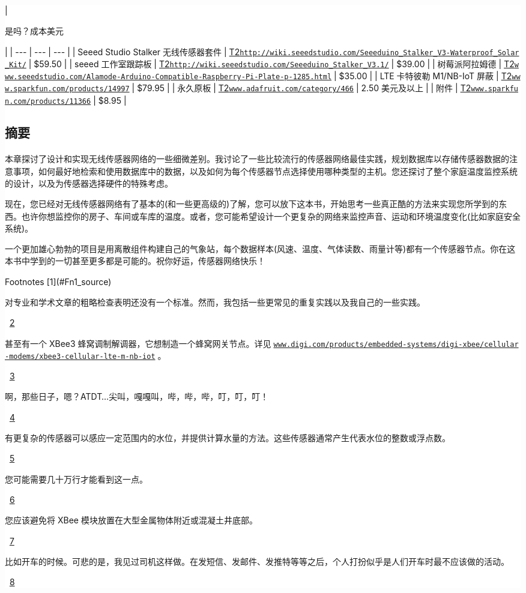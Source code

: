  | 

是吗？成本美元

 |
| --- | --- | --- |
| Seeed Studio Stalker 无线传感器套件 | [T2`http://wiki.seeedstudio.com/Seeeduino_Stalker_V3-Waterproof_Solar_Kit/`](http://wiki.seeedstudio.com/Seeeduino_Stalker_V3-Waterproof_Solar_Kit/) | $59.50 |
| seeed 工作室跟踪板 | [T2`http://wiki.seeedstudio.com/Seeeduino_Stalker_V3.1/`](http://wiki.seeedstudio.com/Seeeduino_Stalker_V3.1/) | $39.00 |
| 树莓派阿拉姆德 | [T2`www.seeedstudio.com/Alamode-Arduino-Compatible-Raspberry-Pi-Plate-p-1285.html`](http://www.seeedstudio.com/Alamode-Arduino-Compatible-Raspberry-Pi-Plate-p-1285.html) | $35.00 |
| LTE 卡特彼勒 M1/NB-IoT 屏蔽 | [T2`www.sparkfun.com/products/14997`](http://www.sparkfun.com/products/14997) | $79.95 |
| 永久原板 | [T2`www.adafruit.com/category/466`](http://www.adafruit.com/category/466) | 2.50 美元及以上 |
| 附件 | [T2`www.sparkfun.com/products/11366`](http://www.sparkfun.com/products/11366) | $8.95 |

## 摘要

本章探讨了设计和实现无线传感器网络的一些细微差别。我讨论了一些比较流行的传感器网络最佳实践，规划数据库以存储传感器数据的注意事项，如何最好地检索和使用数据库中的数据，以及如何为每个传感器节点选择使用哪种类型的主机。您还探讨了整个家庭温度监控系统的设计，以及为传感器选择硬件的特殊考虑。

现在，您已经对无线传感器网络有了基本的(和一些更高级的)了解，您可以放下这本书，开始思考一些真正酷的方法来实现您所学到的东西。也许你想监控你的房子、车间或车库的温度。或者，您可能希望设计一个更复杂的网络来监控声音、运动和环境温度变化(比如家庭安全系统)。

一个更加雄心勃勃的项目是用离散组件构建自己的气象站，每个数据样本(风速、温度、气体读数、雨量计等)都有一个传感器节点。你在这本书中学到的一切甚至更多都是可能的。祝你好运，传感器网络快乐！

<aside aria-label="Footnotes" class="FootnoteSection" epub:type="footnotes">Footnotes [1](#Fn1_source)

对专业和学术文章的粗略检查表明还没有一个标准。然而，我包括一些更常见的重复实践以及我自己的一些实践。

  [2](#Fn2_source)

甚至有一个 XBee3 蜂窝调制解调器，它想制造一个蜂窝网关节点。详见 [`www.digi.com/products/embedded-systems/digi-xbee/cellular-modems/xbee3-cellular-lte-m-nb-iot`](https://www.digi.com/products/embedded-systems/digi-xbee/cellular-modems/xbee3-cellular-lte-m-nb-iot) 。

  [3](#Fn3_source)

啊，那些日子，嗯？ATDT…尖叫，嘎嘎叫，哔，哔，哔，叮，叮，叮！

  [4](#Fn4_source)

有更复杂的传感器可以感应一定范围内的水位，并提供计算水量的方法。这些传感器通常产生代表水位的整数或浮点数。

  [5](#Fn5_source)

您可能需要几十万行才能看到这一点。

  [6](#Fn6_source)

您应该避免将 XBee 模块放置在大型金属物体附近或混凝土井底部。

  [7](#Fn7_source)

比如开车的时候。可悲的是，我见过司机这样做。在发短信、发邮件、发推特等等之后，个人打扮似乎是人们开车时最不应该做的活动。

  [8](#Fn8_source)
